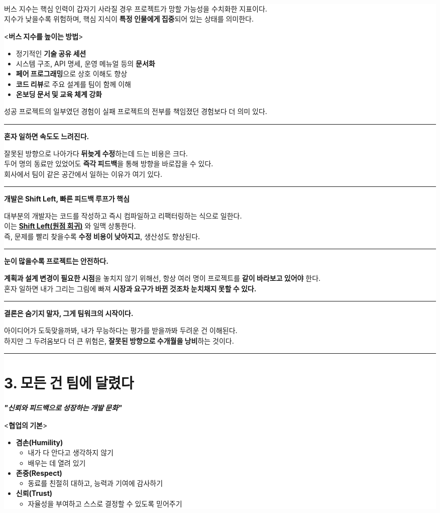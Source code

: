 버스 지수는 핵심 인력이 갑자기 사라질 경우 프로젝트가 망할 가능성을 수치화한 지표이다.  
지수가 낮을수록 위험하며, 핵심 지식이 **특정 인물에게 집중**되어 있는 상태를 의미한다.

<**버스 지수를 높이는 방법**>
- 정기적인 **기술 공유 세션**
- 시스템 구조, API 명세, 운영 메뉴얼 등의 **문서화**
- **페어 프로그래밍**으로 상호 이해도 향상
- **코드 리뷰**로 주요 설계를 팀이 함께 이해
- **온보딩 문서 및 교육 체계 강화**

성공 프로젝트의 일부였던 경험이 실패 프로젝트의 전부를 책임졌던 경험보다 더 의미 있다.

---

**혼자 일하면 속도도 느려진다.**

잘못된 방향으로 나아가다 **뒤늦게 수정**하는데 드는 비용은 크다.  
두어 명의 동료만 있었어도 **즉각 피드백**을 통해 방향을 바로잡을 수 있다.  
회사에서 팀이 같은 공간에서 일하는 이유가 여기 있다.

---

**개발은 Shift Left, 빠른 피드백 루프가 핵심**

대부분의 개발자는 코드를 작성하고 즉시 컴파일하고 리팩터링하는 식으로 일한다.  
이는 [**Shift Left(원점 회귀)**](https://assu10.github.io/book/2025/07/12/google-software-engineering/#24-%EC%9B%90%EC%A0%90-%ED%9A%8C%EA%B7%80shift-left) 와 일맥 상통한다.  
즉, 문제를 빨리 찾을수록 **수정 비용이 낮아지고**, 생산성도 향상된다.

---

**눈이 많을수록 프로젝트는 안전하다.**

**계획과 설계 변경이 필요한 시점**을 놓치지 않기 위해선, 항상 여러 명이 프로젝트를 **같이 바라보고 있어야** 한다.  
혼자 일하면 내가 그리는 그림에 빠져 **시장과 요구가 바뀐 것조차 눈치채지 못할 수 있다.**

---

**결론은 숨기지 말자, 그게 팀워크의 시작이다.**

아이디어가 도둑맞을까봐, 내가 무능하다는 평가를 받을까봐 두려운 건 이해된다.  
하지만 그 두려움보다 더 큰 위험은, **잘못된 방향으로 수개월을 낭비**하는 것이다.

---

# 3. 모든 건 팀에 달렸다

_**"신뢰와 피드백으로 성장하는 개발 문화"**_

<**협업의 기본**>
- **겸손(Humility)**
  - 내가 다 안다고 생각하지 않기
  - 배우는 데 열려 있기
- **존중(Respect)**
  - 동료를 친절히 대하고, 능력과 기여에 감사하기
- **신뢰(Trust)**
  - 자율성을 부여하고 스스로 결정할 수 있도록 믿어주기
